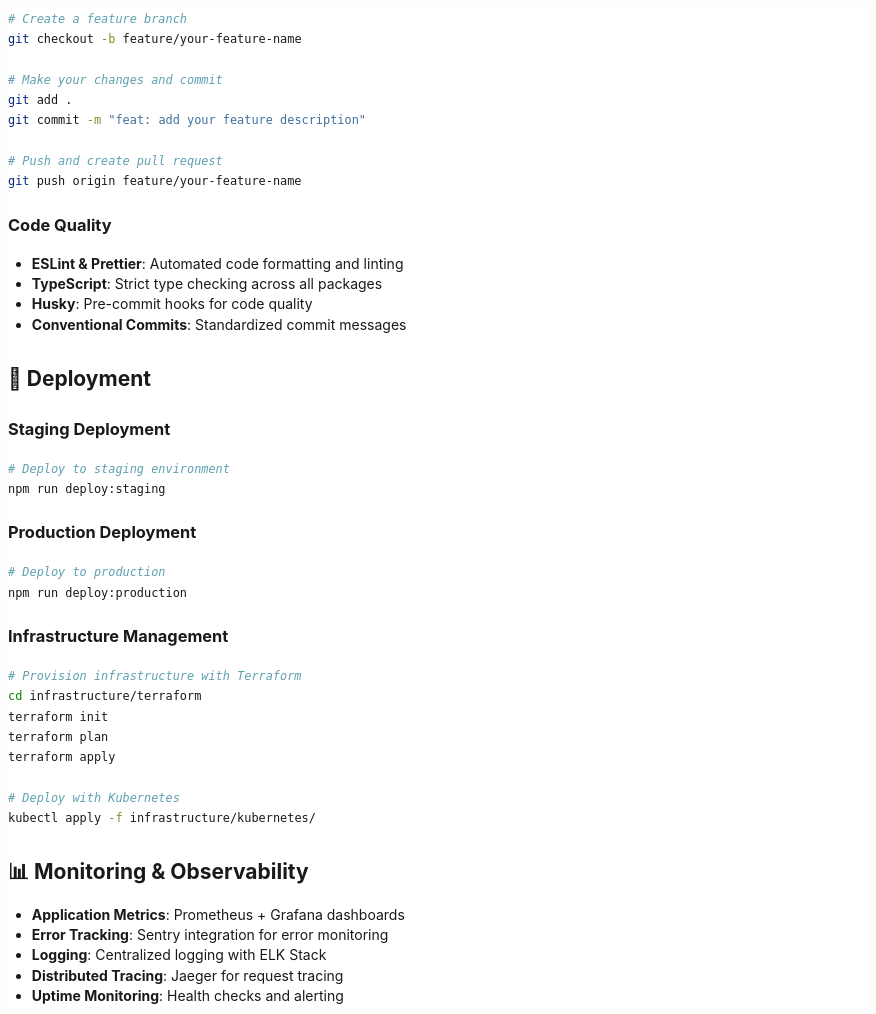 ```bash
# Create a feature branch
git checkout -b feature/your-feature-name

# Make your changes and commit
git add .
git commit -m "feat: add your feature description"

# Push and create pull request
git push origin feature/your-feature-name
```

### Code Quality

- **ESLint & Prettier**: Automated code formatting and linting
- **TypeScript**: Strict type checking across all packages
- **Husky**: Pre-commit hooks for code quality
- **Conventional Commits**: Standardized commit messages

## 🚀 Deployment

### Staging Deployment
```bash
# Deploy to staging environment
npm run deploy:staging
```

### Production Deployment
```bash
# Deploy to production
npm run deploy:production
```

### Infrastructure Management
```bash
# Provision infrastructure with Terraform
cd infrastructure/terraform
terraform init
terraform plan
terraform apply

# Deploy with Kubernetes
kubectl apply -f infrastructure/kubernetes/
```

## 📊 Monitoring & Observability

- **Application Metrics**: Prometheus + Grafana dashboards
- **Error Tracking**: Sentry integration for error monitoring
- **Logging**: Centralized logging with ELK Stack
- **Distributed Tracing**: Jaeger for request tracing
- **Uptime Monitoring**: Health checks and alerting
